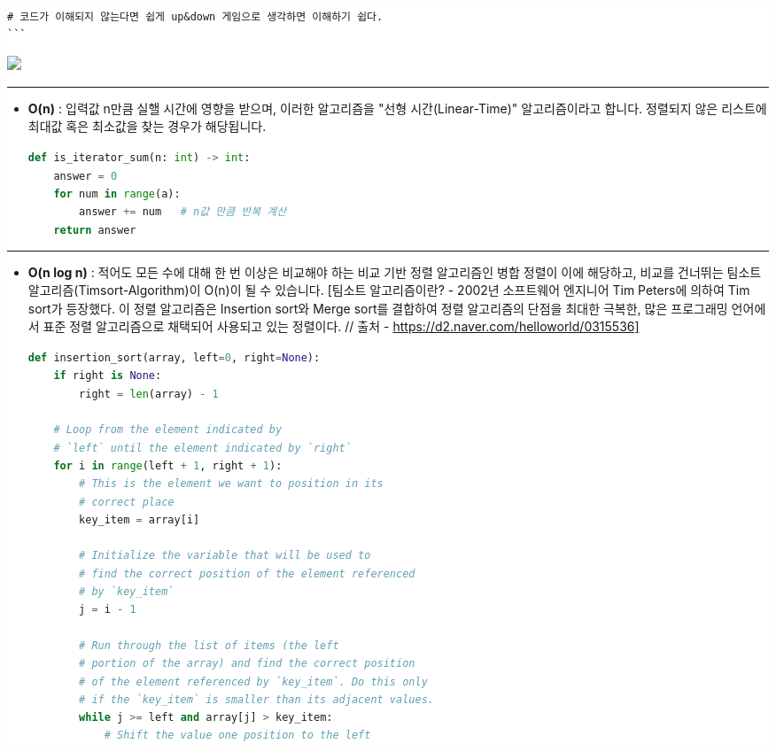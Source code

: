         
    # 코드가 이해되지 않는다면 쉽게 up&down 게임으로 생각하면 이해하기 쉽다.
    ```
![](https://velog.velcdn.com/images/amin/post/e2bcb96d-6726-4b54-9fce-328b461f7baa/image.png)

---
- **O(n)** : 입력값 n만큼 실핼 시간에 영향을 받으며, 이러한 알고리즘을 "선형 시간(Linear-Time)" 알고리즘이라고 합니다.
정렬되지 않은 리스트에 최대값 혹은 최소값을 찾는 경우가 해당됩니다.
    ```python
    def is_iterator_sum(n: int) -> int:
        answer = 0
        for num in range(a):
            answer += num	# n값 만큼 반복 계산
        return answer
    ```
---
- **O(n log n)** : 적어도 모든 수에 대해 한 번 이상은 비교해야 하는 비교 기반 정렬 알고리즘인 병합 정렬이 이에 해당하고, 비교를 건너뛰는 팀소트 알고리즘(Timsort-Algorithm)이 O(n)이 될 수 있습니다.
[팀소트 알고리즘이란? - 2002년 소프트웨어 엔지니어 Tim Peters에 의하여 Tim sort가 등장했다. 이 정렬 알고리즘은 Insertion sort와 Merge sort를 결합하여 정렬 알고리즘의 단점을 최대한 극복한, 많은 프로그래밍 언어에서 표준 정렬 알고리즘으로 채택되어 사용되고 있는 정렬이다. // 출처 - https://d2.naver.com/helloworld/0315536]
    ```python
    def insertion_sort(array, left=0, right=None):
        if right is None:
            right = len(array) - 1

        # Loop from the element indicated by
        # `left` until the element indicated by `right`
        for i in range(left + 1, right + 1):
            # This is the element we want to position in its
            # correct place
            key_item = array[i]

            # Initialize the variable that will be used to
            # find the correct position of the element referenced
            # by `key_item`
            j = i - 1

            # Run through the list of items (the left
            # portion of the array) and find the correct position
            # of the element referenced by `key_item`. Do this only
            # if the `key_item` is smaller than its adjacent values.
            while j >= left and array[j] > key_item:
                # Shift the value one position to the left

[1]: https://aminsc.github.io/python/